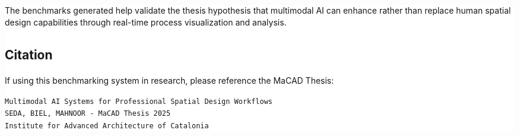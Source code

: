 The benchmarks generated help validate the thesis hypothesis that multimodal AI can enhance rather than replace human spatial design capabilities through real-time process visualization and analysis.

## Citation

If using this benchmarking system in research, please reference the MaCAD Thesis:
```
Multimodal AI Systems for Professional Spatial Design Workflows
SEDA, BIEL, MAHNOOR - MaCAD Thesis 2025
Institute for Advanced Architecture of Catalonia
```